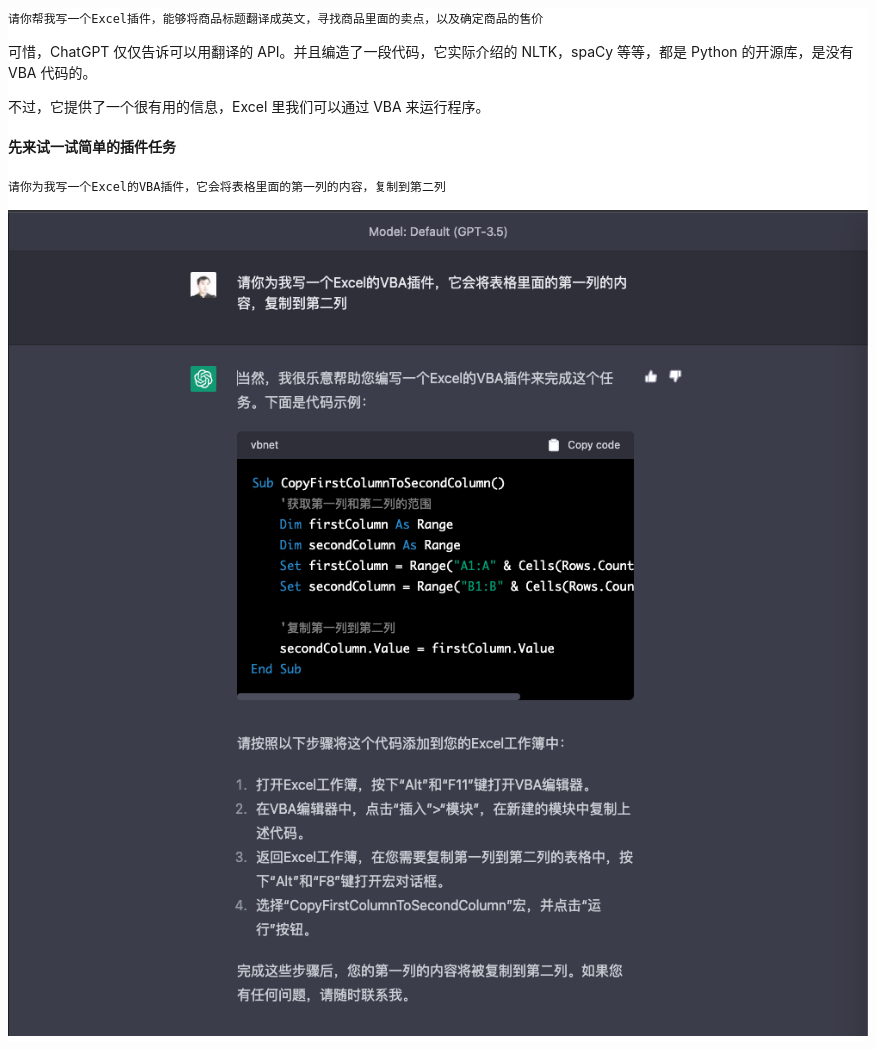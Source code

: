 ```
请你帮我写一个Excel插件，能够将商品标题翻译成英文，寻找商品里面的卖点，以及确定商品的售价
```

可惜，ChatGPT 仅仅告诉可以用翻译的 API。并且编造了一段代码，它实际介绍的 NLTK，spaCy 等等，都是 Python 的开源库，是没有 VBA 代码的。

不过，它提供了一个很有用的信息，Excel 里我们可以通过 VBA 来运行程序。

#### 先来试一试简单的插件任务

```
请你为我写一个Excel的VBA插件，它会将表格里面的第一列的内容，复制到第二列
```

![](../images/12-2.png)
